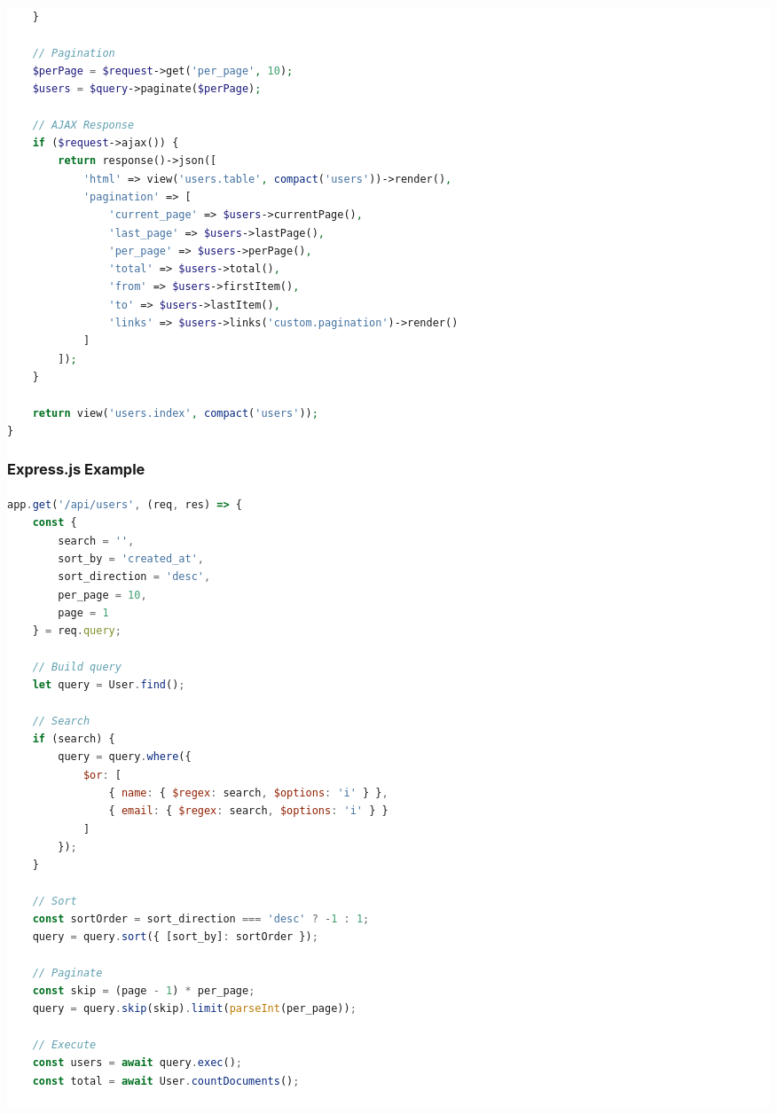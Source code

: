 ```php
    }
    
    // Pagination
    $perPage = $request->get('per_page', 10);
    $users = $query->paginate($perPage);
    
    // AJAX Response
    if ($request->ajax()) {
        return response()->json([
            'html' => view('users.table', compact('users'))->render(),
            'pagination' => [
                'current_page' => $users->currentPage(),
                'last_page' => $users->lastPage(),
                'per_page' => $users->perPage(),
                'total' => $users->total(),
                'from' => $users->firstItem(),
                'to' => $users->lastItem(),
                'links' => $users->links('custom.pagination')->render()
            ]
        ]);
    }
    
    return view('users.index', compact('users'));
}
```

### Express.js Example

```javascript
app.get('/api/users', (req, res) => {
    const {
        search = '',
        sort_by = 'created_at',
        sort_direction = 'desc',
        per_page = 10,
        page = 1
    } = req.query;
    
    // Build query
    let query = User.find();
    
    // Search
    if (search) {
        query = query.where({
            $or: [
                { name: { $regex: search, $options: 'i' } },
                { email: { $regex: search, $options: 'i' } }
            ]
        });
    }
    
    // Sort
    const sortOrder = sort_direction === 'desc' ? -1 : 1;
    query = query.sort({ [sort_by]: sortOrder });
    
    // Paginate
    const skip = (page - 1) * per_page;
    query = query.skip(skip).limit(parseInt(per_page));
    
    // Execute
    const users = await query.exec();
    const total = await User.countDocuments();
    
```